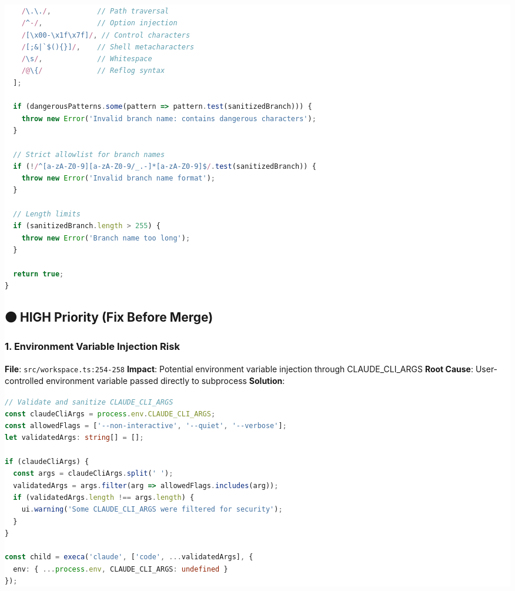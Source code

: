 ```typescript
    /\.\./,           // Path traversal
    /^-/,             // Option injection
    /[\x00-\x1f\x7f]/, // Control characters
    /[;&|`$(){}]/,    // Shell metacharacters
    /\s/,             // Whitespace
    /@\{/             // Reflog syntax
  ];
  
  if (dangerousPatterns.some(pattern => pattern.test(sanitizedBranch))) {
    throw new Error('Invalid branch name: contains dangerous characters');
  }
  
  // Strict allowlist for branch names
  if (!/^[a-zA-Z0-9][a-zA-Z0-9/_.-]*[a-zA-Z0-9]$/.test(sanitizedBranch)) {
    throw new Error('Invalid branch name format');
  }
  
  // Length limits
  if (sanitizedBranch.length > 255) {
    throw new Error('Branch name too long');
  }
  
  return true;
}
```

## 🟠 HIGH Priority (Fix Before Merge)

### 1. Environment Variable Injection Risk
**File**: `src/workspace.ts:254-258`
**Impact**: Potential environment variable injection through CLAUDE_CLI_ARGS
**Root Cause**: User-controlled environment variable passed directly to subprocess
**Solution**:
```typescript
// Validate and sanitize CLAUDE_CLI_ARGS
const claudeCliArgs = process.env.CLAUDE_CLI_ARGS;
const allowedFlags = ['--non-interactive', '--quiet', '--verbose'];
let validatedArgs: string[] = [];

if (claudeCliArgs) {
  const args = claudeCliArgs.split(' ');
  validatedArgs = args.filter(arg => allowedFlags.includes(arg));
  if (validatedArgs.length !== args.length) {
    ui.warning('Some CLAUDE_CLI_ARGS were filtered for security');
  }
}

const child = execa('claude', ['code', ...validatedArgs], {
  env: { ...process.env, CLAUDE_CLI_ARGS: undefined }
});
```
